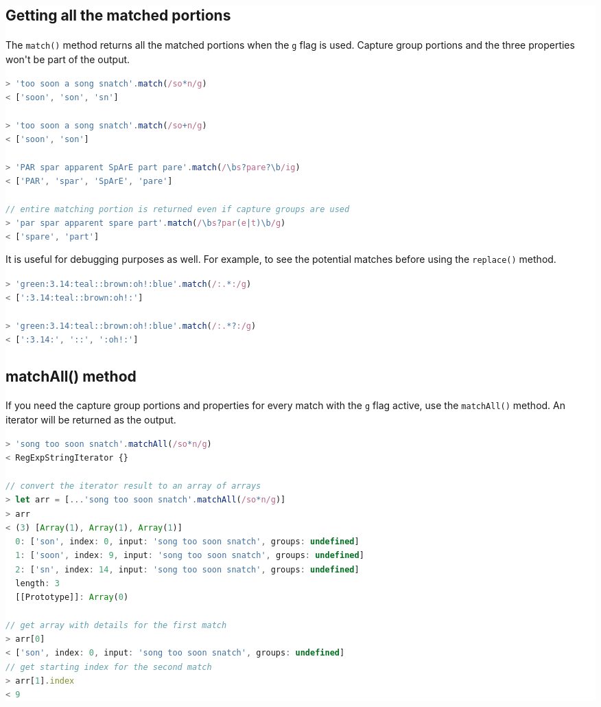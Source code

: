 ## Getting all the matched portions

The `match()` method returns all the matched portions when the `g` flag is used. Capture group portions and the three properties won't be part of the output.

```js
> 'too soon a song snatch'.match(/so*n/g)
< ['soon', 'son', 'sn']

> 'too soon a song snatch'.match(/so+n/g)
< ['soon', 'son']

> 'PAR spar apparent SpArE part pare'.match(/\bs?pare?\b/ig)
< ['PAR', 'spar', 'SpArE', 'pare']

// entire matching portion is returned even if capture groups are used
> 'par spar apparent spare part'.match(/\bs?par(e|t)\b/g)
< ['spare', 'part']
```

It is useful for debugging purposes as well. For example, to see the potential matches before using the `replace()` method.

```js
> 'green:3.14:teal::brown:oh!:blue'.match(/:.*:/g)
< [':3.14:teal::brown:oh!:']

> 'green:3.14:teal::brown:oh!:blue'.match(/:.*?:/g)
< [':3.14:', '::', ':oh!:']
```

## matchAll() method

If you need the capture group portions and properties for every match with the `g` flag active, use the `matchAll()` method. An iterator will be returned as the output.

```js
> 'song too soon snatch'.matchAll(/so*n/g)
< RegExpStringIterator {}

// convert the iterator result to an array of arrays
> let arr = [...'song too soon snatch'.matchAll(/so*n/g)]
> arr
< (3) [Array(1), Array(1), Array(1)]
  0: ['son', index: 0, input: 'song too soon snatch', groups: undefined]
  1: ['soon', index: 9, input: 'song too soon snatch', groups: undefined]
  2: ['sn', index: 14, input: 'song too soon snatch', groups: undefined]
  length: 3
  [[Prototype]]: Array(0)

// get array with details for the first match
> arr[0]
< ['son', index: 0, input: 'song too soon snatch', groups: undefined]
// get starting index for the second match
> arr[1].index
< 9
```
